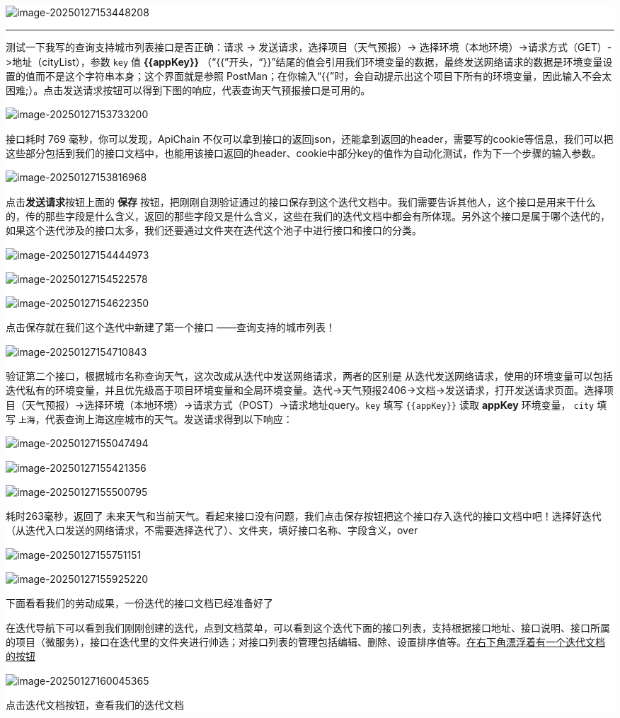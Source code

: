 ![image-20250127153448208](https://gitee.com/onlinetool/mypostman/raw/master/doc/images/image-20250127153448208.png)

------------

测试一下我写的查询支持城市列表接口是否正确：请求 -> 发送请求，选择项目（天气预报）-> 选择环境（本地环境）->请求方式（GET）->地址（cityList），参数 `key` 值 **{{appKey}}** （“{{”开头，“}}”结尾的值会引用我们环境变量的数据，最终发送网络请求的数据是环境变量设置的值而不是这个字符串本身；这个界面就是参照 PostMan；在你输入“{{”时，会自动提示出这个项目下所有的环境变量，因此输入不会太困难;）。点击发送请求按钮可以得到下图的响应，代表查询天气预报接口是可用的。

![image-20250127153733200](https://gitee.com/onlinetool/mypostman/raw/master/doc/images/image-20250127153733200.png)

接口耗时 769 毫秒，你可以发现，ApiChain 不仅可以拿到接口的返回json，还能拿到返回的header，需要写的cookie等信息，我们可以把这些部分包括到我们的接口文档中，也能用该接口返回的header、cookie中部分key的值作为自动化测试，作为下一个步骤的输入参数。

![image-20250127153816968](https://gitee.com/onlinetool/mypostman/raw/master/doc/images/image-20250127153816968.png)

点击**发送请求**按钮上面的 **保存** 按钮，把刚刚自测验证通过的接口保存到这个迭代文档中。我们需要告诉其他人，这个接口是用来干什么的，传的那些字段是什么含义，返回的那些字段又是什么含义，这些在我们的迭代文档中都会有所体现。另外这个接口是属于哪个迭代的，如果这个迭代涉及的接口太多，我们还要通过文件夹在迭代这个池子中进行接口和接口的分类。

![image-20250127154444973](https://gitee.com/onlinetool/mypostman/raw/master/doc/images/image-20250127154444973.png)

![image-20250127154522578](https://gitee.com/onlinetool/mypostman/raw/master/doc/images/image-20250127154522578.png)

![image-20250127154622350](https://gitee.com/onlinetool/mypostman/raw/master/doc/images/image-20250127154622350.png)

点击保存就在我们这个迭代中新建了第一个接口 ——查询支持的城市列表！

![image-20250127154710843](https://gitee.com/onlinetool/mypostman/raw/master/doc/images/image-20250127154710843.png)

验证第二个接口，根据城市名称查询天气，这次改成从迭代中发送网络请求，两者的区别是 从迭代发送网络请求，使用的环境变量可以包括迭代私有的环境变量，并且优先级高于项目环境变量和全局环境变量。迭代->天气预报2406->文档->发送请求，打开发送请求页面。选择项目（天气预报）->选择环境（本地环境）->请求方式（POST）->请求地址query。`key` 填写 `{{appKey}}` 读取 **appKey** 环境变量， `city` 填写 `上海`，代表查询上海这座城市的天气。发送请求得到以下响应：

![image-20250127155047494](https://gitee.com/onlinetool/mypostman/raw/master/doc/images/image-20250127155047494.png)

![image-20250127155421356](https://gitee.com/onlinetool/mypostman/raw/master/doc/images/image-20250127155421356.png)

![image-20250127155500795](https://gitee.com/onlinetool/mypostman/raw/master/doc/images/image-20250127155500795.png)

耗时263毫秒，返回了 未来天气和当前天气。看起来接口没有问题，我们点击保存按钮把这个接口存入迭代的接口文档中吧！选择好迭代（从迭代入口发送的网络请求，不需要选择迭代了）、文件夹，填好接口名称、字段含义，over

![image-20250127155751151](https://gitee.com/onlinetool/mypostman/raw/master/doc/images/image-20250127155751151.png)

![image-20250127155925220](https://gitee.com/onlinetool/mypostman/raw/master/doc/images/image-20250127155925220.png)

下面看看我们的劳动成果，一份迭代的接口文档已经准备好了

在迭代导航下可以看到我们刚刚创建的迭代，点到文档菜单，可以看到这个迭代下面的接口列表，支持根据接口地址、接口说明、接口所属的项目（微服务），接口在迭代里的文件夹进行帅选；对接口列表的管理包括编辑、删除、设置排序值等。<u>在右下角漂浮着有一个迭代文档的按钮</u>

![image-20250127160045365](https://gitee.com/onlinetool/mypostman/raw/master/doc/images/image-20250127160045365.png)

点击迭代文档按钮，查看我们的迭代文档
